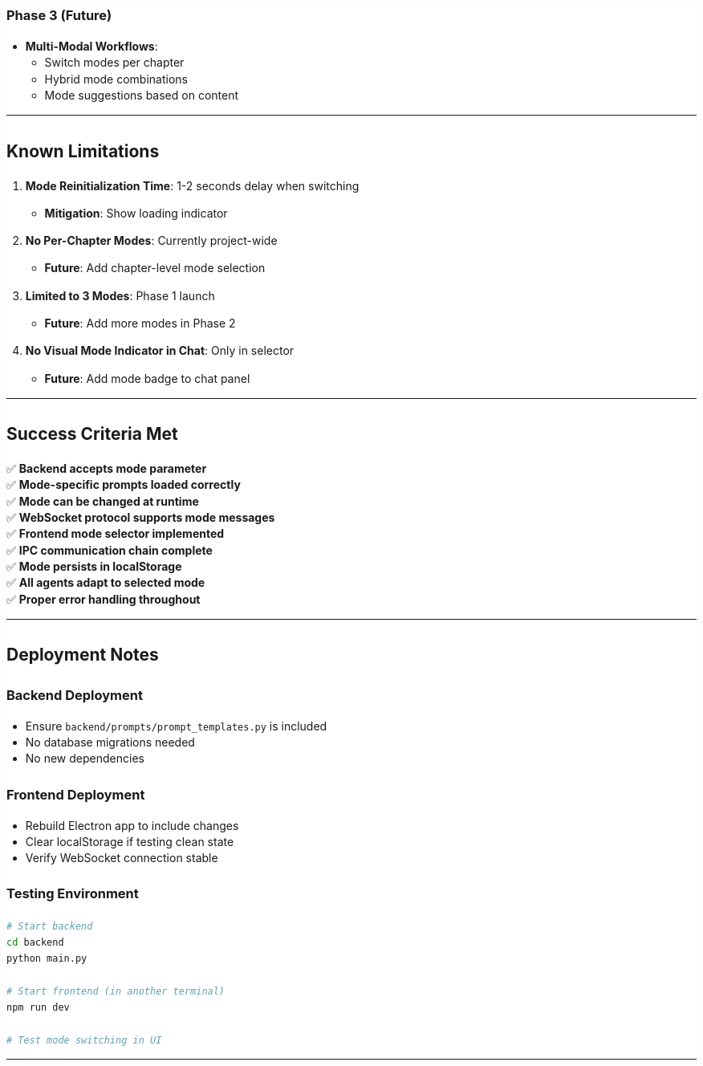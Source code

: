 ### Phase 3 (Future)
- **Multi-Modal Workflows**:
  - Switch modes per chapter
  - Hybrid mode combinations
  - Mode suggestions based on content

---

## Known Limitations

1. **Mode Reinitialization Time**: 1-2 seconds delay when switching
   - **Mitigation**: Show loading indicator

2. **No Per-Chapter Modes**: Currently project-wide
   - **Future**: Add chapter-level mode selection

3. **Limited to 3 Modes**: Phase 1 launch
   - **Future**: Add more modes in Phase 2

4. **No Visual Mode Indicator in Chat**: Only in selector
   - **Future**: Add mode badge to chat panel

---

## Success Criteria Met

✅ **Backend accepts mode parameter**  
✅ **Mode-specific prompts loaded correctly**  
✅ **Mode can be changed at runtime**  
✅ **WebSocket protocol supports mode messages**  
✅ **Frontend mode selector implemented**  
✅ **IPC communication chain complete**  
✅ **Mode persists in localStorage**  
✅ **All agents adapt to selected mode**  
✅ **Proper error handling throughout**  

---

## Deployment Notes

### Backend Deployment
- Ensure `backend/prompts/prompt_templates.py` is included
- No database migrations needed
- No new dependencies

### Frontend Deployment
- Rebuild Electron app to include changes
- Clear localStorage if testing clean state
- Verify WebSocket connection stable

### Testing Environment
```bash
# Start backend
cd backend
python main.py

# Start frontend (in another terminal)
npm run dev

# Test mode switching in UI
```

---